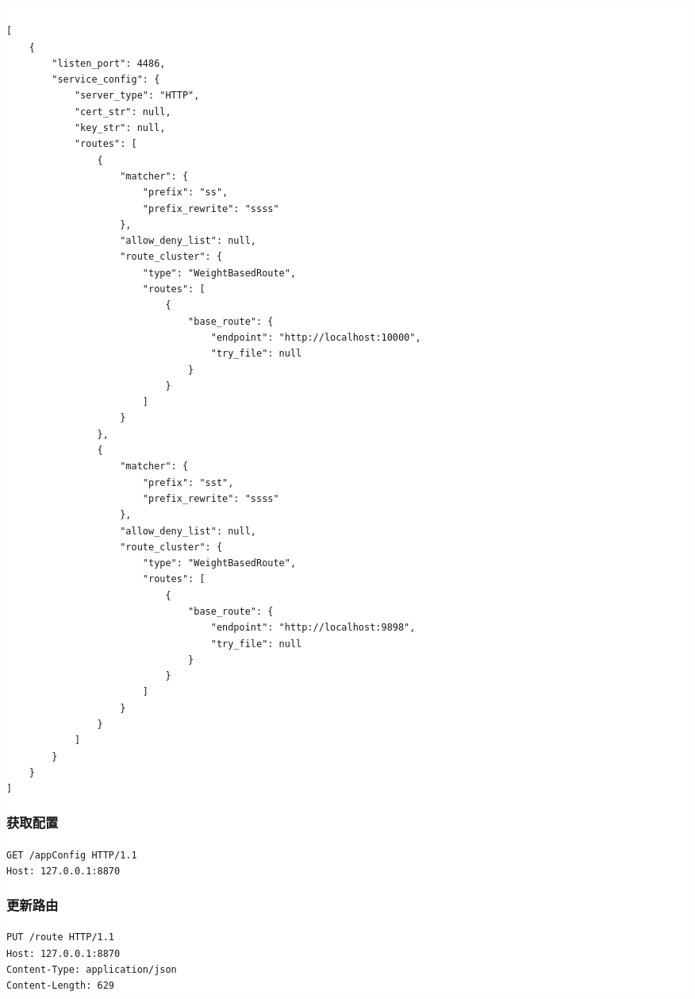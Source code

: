 ```

[
    {
        "listen_port": 4486,
        "service_config": {
            "server_type": "HTTP",
            "cert_str": null,
            "key_str": null,
            "routes": [
                {
                    "matcher": {
                        "prefix": "ss",
                        "prefix_rewrite": "ssss"
                    },
                    "allow_deny_list": null,
                    "route_cluster": {
                        "type": "WeightBasedRoute",
                        "routes": [
                            {
                                "base_route": {
                                    "endpoint": "http://localhost:10000",
                                    "try_file": null
                                }
                            }
                        ]
                    }
                },
                {
                    "matcher": {
                        "prefix": "sst",
                        "prefix_rewrite": "ssss"
                    },
                    "allow_deny_list": null,
                    "route_cluster": {
                        "type": "WeightBasedRoute",
                        "routes": [
                            {
                                "base_route": {
                                    "endpoint": "http://localhost:9898",
                                    "try_file": null
                                }
                            }
                        ]
                    }
                }
            ]
        }
    }
]
```
### 获取配置
```
GET /appConfig HTTP/1.1
Host: 127.0.0.1:8870
```
### 更新路由
```
PUT /route HTTP/1.1
Host: 127.0.0.1:8870
Content-Type: application/json
Content-Length: 629

```